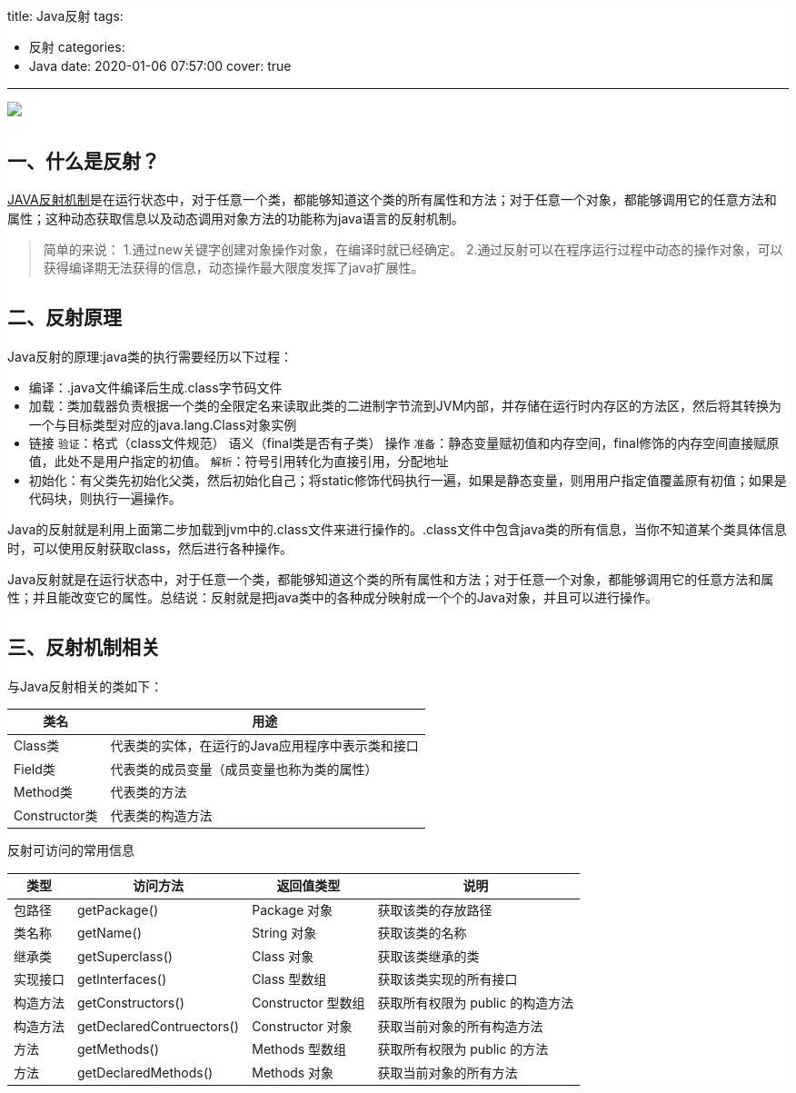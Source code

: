 title: Java反射
tags:
  - 反射
categories:
  - Java
date: 2020-01-06 07:57:00
cover: true

---

![](https://imgconvert.csdnimg.cn/aHR0cHM6Ly91cGxvYWQtaW1hZ2VzLmppYW5zaHUuaW8vdXBsb2FkX2ltYWdlcy8xMjU1MzI0OS1hNGQzN2EyYjc0MWZiOGVhLmpwZw?x-oss-process=image/format,png)

## 一、什么是反射？
[JAVA反射机制](https://baike.baidu.com/item/JAVA%E5%8F%8D%E5%B0%84%E6%9C%BA%E5%88%B6/6015990)是在运行状态中，对于任意一个类，都能够知道这个类的所有属性和方法；对于任意一个对象，都能够调用它的任意方法和属性；这种动态获取信息以及动态调用对象方法的功能称为java语言的反射机制。
>简单的来说：
1.通过new关键字创建对象操作对象，在编译时就已经确定。
2.通过反射可以在程序运行过程中动态的操作对象，可以获得编译期无法获得的信息，动态操作最大限度发挥了java扩展性。

## 二、反射原理
Java反射的原理:java类的执行需要经历以下过程：
* 编译：.java文件编译后生成.class字节码文件
* 加载：类加载器负责根据一个类的全限定名来读取此类的二进制字节流到JVM内部，并存储在运行时内存区的方法区，然后将其转换为一个与目标类型对应的java.lang.Class对象实例
* 链接
 `验证`：格式（class文件规范） 语义（final类是否有子类） 操作
`准备`：静态变量赋初值和内存空间，final修饰的内存空间直接赋原值，此处不是用户指定的初值。
`解析`：符号引用转化为直接引用，分配地址
* 初始化：有父类先初始化父类，然后初始化自己；将static修饰代码执行一遍，如果是静态变量，则用用户指定值覆盖原有初值；如果是代码块，则执行一遍操作。

Java的反射就是利用上面第二步加载到jvm中的.class文件来进行操作的。.class文件中包含java类的所有信息，当你不知道某个类具体信息时，可以使用反射获取class，然后进行各种操作。

Java反射就是在运行状态中，对于任意一个类，都能够知道这个类的所有属性和方法；对于任意一个对象，都能够调用它的任意方法和属性；并且能改变它的属性。总结说：反射就是把java类中的各种成分映射成一个个的Java对象，并且可以进行操作。

## 三、反射机制相关
与Java反射相关的类如下：

| 类名| 用途|
|-----|-----|
| Class类 | 代表类的实体，在运行的Java应用程序中表示类和接口|
| Field类 | 代表类的成员变量（成员变量也称为类的属性）|
| Method类| 代表类的方法|
| Constructor类 | 代表类的构造方法|

 反射可访问的常用信息
 
| 类型| 访问方法|返回值类型|说明|
|-----|-----|-----|-----|
| 包路径 | getPackage()|Package 对象| 获取该类的存放路径|
| 类名称| getName()|String 对象| 获取该类的名称|
| 继承类| getSuperclass()|Class 对象|  获取该类继承的类|
| 实现接口| getlnterfaces()|Class 型数组|  获取该类实现的所有接口|
| 构造方法| getConstructors()|Constructor 型数组|  获取所有权限为 public 的构造方法|
| 构造方法| getDeclaredContruectors()|Constructor 对象|  获取当前对象的所有构造方法|
| 方法| getMethods()|Methods 型数组|  获取所有权限为 public 的方法|
| 方法| getDeclaredMethods()|Methods 对象|  获取当前对象的所有方法|